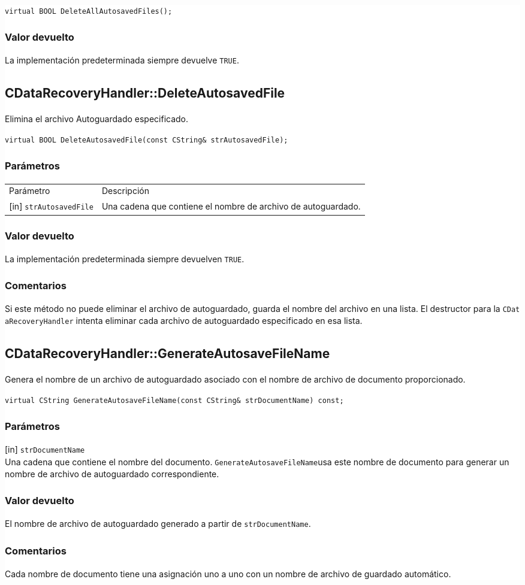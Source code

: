 ```  
virtual BOOL DeleteAllAutosavedFiles();
```  
  
### <a name="return-value"></a>Valor devuelto  
 La implementación predeterminada siempre devuelve `TRUE`.  
  
##  <a name="deleteautosavedfile"></a>CDataRecoveryHandler::DeleteAutosavedFile  
 Elimina el archivo Autoguardado especificado.  
  
```  
virtual BOOL DeleteAutosavedFile(const CString& strAutosavedFile);
```  
  
### <a name="parameters"></a>Parámetros  
  
|||  
|-|-|  
|Parámetro|Descripción|  
|[in] `strAutosavedFile`|Una cadena que contiene el nombre de archivo de autoguardado.|  
  
### <a name="return-value"></a>Valor devuelto  
 La implementación predeterminada siempre devuelven `TRUE`.  
  
### <a name="remarks"></a>Comentarios  
 Si este método no puede eliminar el archivo de autoguardado, guarda el nombre del archivo en una lista. El destructor para la `CDataRecoveryHandler` intenta eliminar cada archivo de autoguardado especificado en esa lista.  
  
##  <a name="generateautosavefilename"></a>CDataRecoveryHandler::GenerateAutosaveFileName  
 Genera el nombre de un archivo de autoguardado asociado con el nombre de archivo de documento proporcionado.  
  
```  
virtual CString GenerateAutosaveFileName(const CString& strDocumentName) const;  
```  
  
### <a name="parameters"></a>Parámetros  
 [in] `strDocumentName`  
 Una cadena que contiene el nombre del documento. `GenerateAutosaveFileName`usa este nombre de documento para generar un nombre de archivo de autoguardado correspondiente.  
  
### <a name="return-value"></a>Valor devuelto  
 El nombre de archivo de autoguardado generado a partir de `strDocumentName`.  
  
### <a name="remarks"></a>Comentarios  
 Cada nombre de documento tiene una asignación uno a uno con un nombre de archivo de guardado automático.  
  